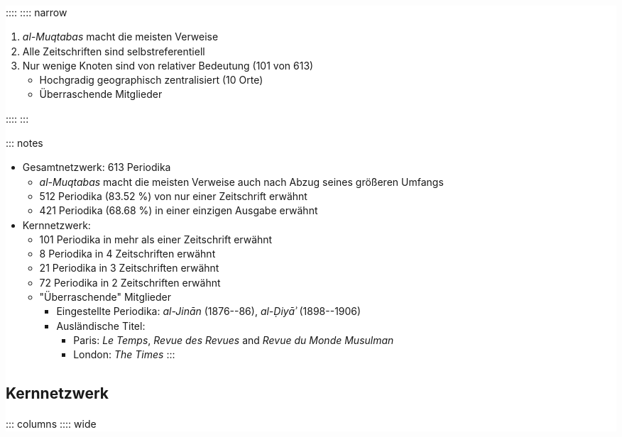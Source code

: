 ::::
:::: narrow

1. *al-Muqtabas* macht die meisten Verweise
2. Alle Zeitschriften sind selbstreferentiell
1. Nur wenige Knoten sind von relativer Bedeutung (101 von 613)
    - Hochgradig geographisch zentralisiert (10 Orte)
    - Überraschende Mitglieder

::::
:::

::: notes

+ Gesamtnetzwerk: 613 Periodika
    * *al-Muqtabas* macht die meisten Verweise auch nach Abzug seines größeren Umfangs
    * 512 Periodika (83.52 %) von nur einer Zeitschrift erwähnt
    * 421 Periodika (68.68 %) in einer einzigen Ausgabe erwähnt
+ Kernnetzwerk: 
    * 101 Periodika in mehr als einer Zeitschrift erwähnt
    * 8 Periodika in 4 Zeitschriften erwähnt
    * 21 Periodika in 3 Zeitschriften erwähnt
    * 72 Periodika in 2 Zeitschriften erwähnt
    + "Überraschende" Mitglieder
        * Eingestellte Periodika: *al-Jinān* (1876--86), *al-Ḍiyāʾ* (1898--1906)
        * Ausländische Titel: 
            - Paris: *Le Temps*, *Revue des Revues* and *Revue du Monde Musulman*
            - London: *The Times*
:::

## Kernnetzwerk

::: columns
:::: wide
